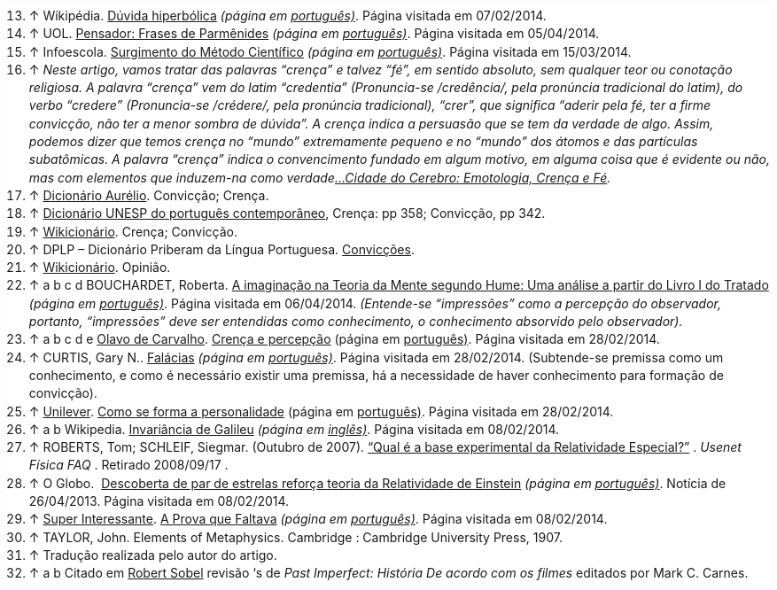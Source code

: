 13.  ↑ Wikipédia. [Dúvida hiperbólica](https://web.archive.org/web/20230209191918/https://pt.wikipedia.org/wiki/D%C3%BAvida%20hiperb%C3%B3lica) _(página em [português)](https://web.archive.org/web/20230209191918/https://pt.wikipedia.org/wiki/Lingua%20Portuguesa)_. Página visitada em 07/02/2014.
14.  ↑ UOL. [Pensador: Frases de Parmênides](https) _(página em [português)](https://web.archive.org/web/20230209191918/https://pt.wikipedia.org/wiki/Lingua%20Portuguesa)_. Página visitada em 05/04/2014.
15.  ↑ Infoescola. [Surgimento do Método Científico](https) _(página em [português)](https://web.archive.org/web/20230209191918/https://pt.wikipedia.org/wiki/Lingua%20Portuguesa)_. Página visitada em 15/03/2014.
16.  ↑ _Neste artigo, vamos tratar das palavras “crença” e talvez “fé”, em sentido absoluto, sem qualquer teor ou conotação religiosa. A palavra “crença” vem do latim “credentia” (Pronuncia-se /credência/, pela pronúncia tradicional do latim), do verbo “credere” (Pronuncia-se /crédere/, pela pronúncia tradicional), “crer”, que significa “aderir pela fé, ter a firme convicção, não ter a menor sombra de dúvida”. A crença indica a persuasão que se tem da verdade de algo. Assim, podemos dizer que temos crença no “mundo” extremamente pequeno e no “mundo” dos átomos e das partículas subatômicas. A palavra “crença” indica o convencimento fundado em algum motivo, em alguma coisa que é evidente ou não, mas com elementos que induzem-na como verdade[…Cidade do Cerebro: Emotologia, Crença e Fé](https)._
17.  ↑ [Dicionário Aurélio](https://web.archive.org/web/20230209191918/https://blog.jeancarloem.com/devaneios/#ref_aurelio_2004). Convicção; Crença.
18.  ↑ [Dicionário UNESP do português contemporâneo](https://web.archive.org/web/20230209191918/https://blog.jeancarloem.com/devaneios/#dicioUnesp), Crença: pp 358; Convicção, pp 342.
19.  ↑ [Wikicionário](https://web.archive.org/web/20230209191918/https://blog.jeancarloem.com/devaneios/#wikicionario). Crença; Convicção.
20.  ↑ DPLP – Dicionário Priberam da Língua Portuguesa. [Convicções](https).
21.  ↑ [Wikicionário](https://web.archive.org/web/20230209191918/https://blog.jeancarloem.com/devaneios/#wikicionario). Opinião.
22.  ↑ a b c d BOUCHARDET, Roberta. [A imaginação na Teoria da Mente segundo Hume: Uma análise a partir do Livro I do Tratado](https) _(página em [português)](https://web.archive.org/web/20230209191918/https://pt.wikipedia.org/wiki/Lingua%20Portuguesa)_. Página visitada em 06/04/2014. _(Entende-se “impressões” como a percepção do observador, portanto, “impressões” deve ser entendidas como conhecimento, o conhecimento absorvido pelo observador)._
23.  ↑ a b c d e [Olavo de Carvalho](https://web.archive.org/web/20230209191918/https://pt.wikipedia.org/wiki/Olavo%20de%20Carvalho). [Crença e percepção](https) (página em [português)](https://web.archive.org/web/20230209191918/https://pt.wikipedia.org/wiki/Lingua%20portuguesa). Página visitada em 28/02/2014.
24.  ↑ CURTIS, Gary N.. [Falácias](https) _(página em [português)](https://web.archive.org/web/20230209191918/https://pt.wikipedia.org/wiki/Lingua%20portuguesa)_. Página visitada em 28/02/2014. (Subtende-se premissa como um conhecimento, e como é necessário existir uma premissa, há a necessidade de haver conhecimento para formação de convicção).
25.  ↑ [Unilever](https://web.archive.org/web/20230209191918/https://pt.wikipedia.org/wiki/Unilever). [Como se forma a personalidade](https) (página em [português)](https://web.archive.org/web/20230209191918/https://pt.wikipedia.org/wiki/Lingua%20portuguesa). Página visitada em 28/02/2014.
26.  ↑ a b Wikipedia. [Invariância de Galileu](https://web.archive.org/web/20230209191918/https://en.wikipedia.org/wiki/Galilean%20invariance) _(página em [inglês)](https://web.archive.org/web/20230209191918/https://pt.wikipedia.org/wiki/Lingua%20Inglesa)_. Página visitada em 08/02/2014.
27.  ↑ ROBERTS, Tom; SCHLEIF, Siegmar. (Outubro de 2007). [“Qual é a base experimental da Relatividade Especial?”](https://web.archive.org/web/20230209191918/https://www.edu-observatory.org/physics-faq/Relativity/SR/experiments.html) . _Usenet Física FAQ_ . Retirado 2008/09/17 .
28.  ↑ O Globo.  [Descoberta de par de estrelas reforça teoria da Relatividade de Einstein](https://web.archive.org/web/20230209191918/https://g1.globo.com/ciencia-e-saude/noticia/2013/04/descoberta-de-par-de-estrelas-reforca-teoria-da-relatividade-de-einstein.html) _(página em [português)](https://web.archive.org/web/20230209191918/https://pt.wikipedia.org/wiki/Lingua%20portuguesa)_. Notícia de 26/04/2013. Página visitada em 08/02/2014. 
29.  ↑ [Super Interessante](https://web.archive.org/web/20230209191918/https://pt.wikipedia.org/wiki/Super%20interessante). [A Prova que Faltava](https://web.archive.org/web/20230209191918/https://super.abril.com.br/tecnologia/curvatura-espaco-tempo-sol-prova-faltava-439102.shtml) _(página em [português)](https://web.archive.org/web/20230209191918/https://pt.wikipedia.org/wiki/Lingua%20portuguesa)_. Página visitada em 08/02/2014.
30.  ↑ TAYLOR, John. Elements of Metaphysics. Cambridge : Cambridge University Press, 1907.
31.  ↑ Tradução realizada pelo autor do artigo.
32.  ↑ a b Citado em [Robert Sobel](https://web.archive.org/web/20230209191918/https://en.wikipedia.org/wiki/Robert_Sobel) revisão ‘s de _Past Imperfect: História De acordo com os filmes_ editados por Mark C. Carnes.